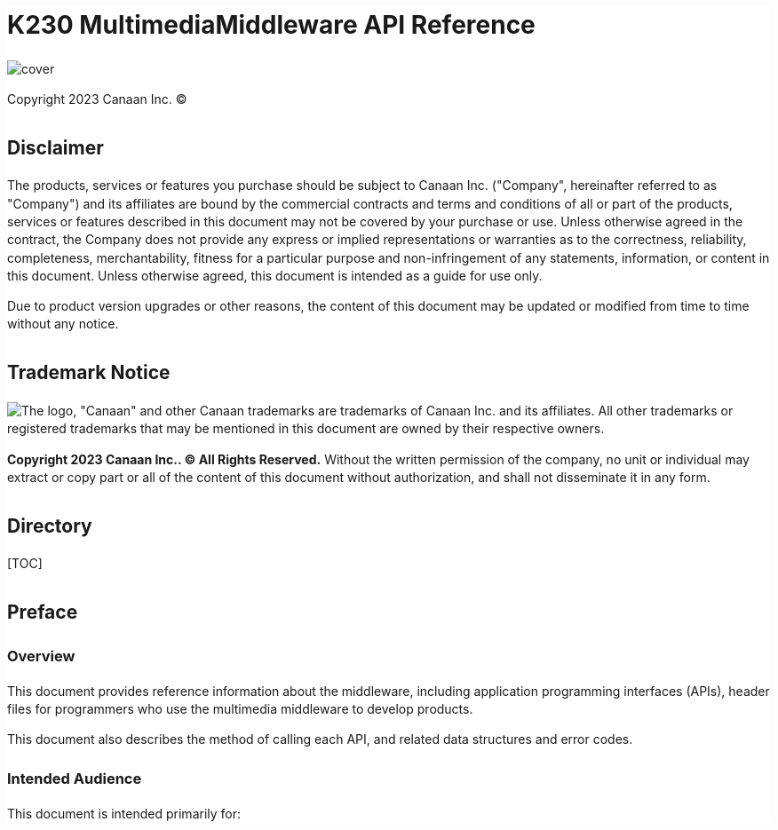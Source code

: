 # K230 MultimediaMiddleware API Reference

![cover](../../../../zh/01_software/board/middleware/images/canaan-cover.png)

Copyright 2023 Canaan Inc. ©

<div style="page-break-after:always"></div>

## Disclaimer

The products, services or features you purchase should be subject to Canaan Inc. ("Company", hereinafter referred to as "Company") and its affiliates are bound by the commercial contracts and terms and conditions of all or part of the products, services or features described in this document may not be covered by your purchase or use. Unless otherwise agreed in the contract, the Company does not provide any express or implied representations or warranties as to the correctness, reliability, completeness, merchantability, fitness for a particular purpose and non-infringement of any statements, information, or content in this document. Unless otherwise agreed, this document is intended as a guide for use only.

Due to product version upgrades or other reasons, the content of this document may be updated or modified from time to time without any notice.

## Trademark Notice

![The logo](../../../../zh/01_software/board/middleware/images/logo.png), "Canaan" and other Canaan trademarks are trademarks of Canaan Inc. and its affiliates. All other trademarks or registered trademarks that may be mentioned in this document are owned by their respective owners.

**Copyright 2023 Canaan Inc.. © All Rights Reserved.**
Without the written permission of the company, no unit or individual may extract or copy part or all of the content of this document without authorization, and shall not disseminate it in any form.

<div style="page-break-after:always"></div>

## Directory

[TOC]

## Preface

### Overview

This document provides reference information about the middleware, including application programming interfaces (APIs), header files for programmers who use the multimedia middleware to develop products.

This document also describes the method of calling each API, and related data structures and error codes.

### Intended Audience

This document is intended primarily for:
